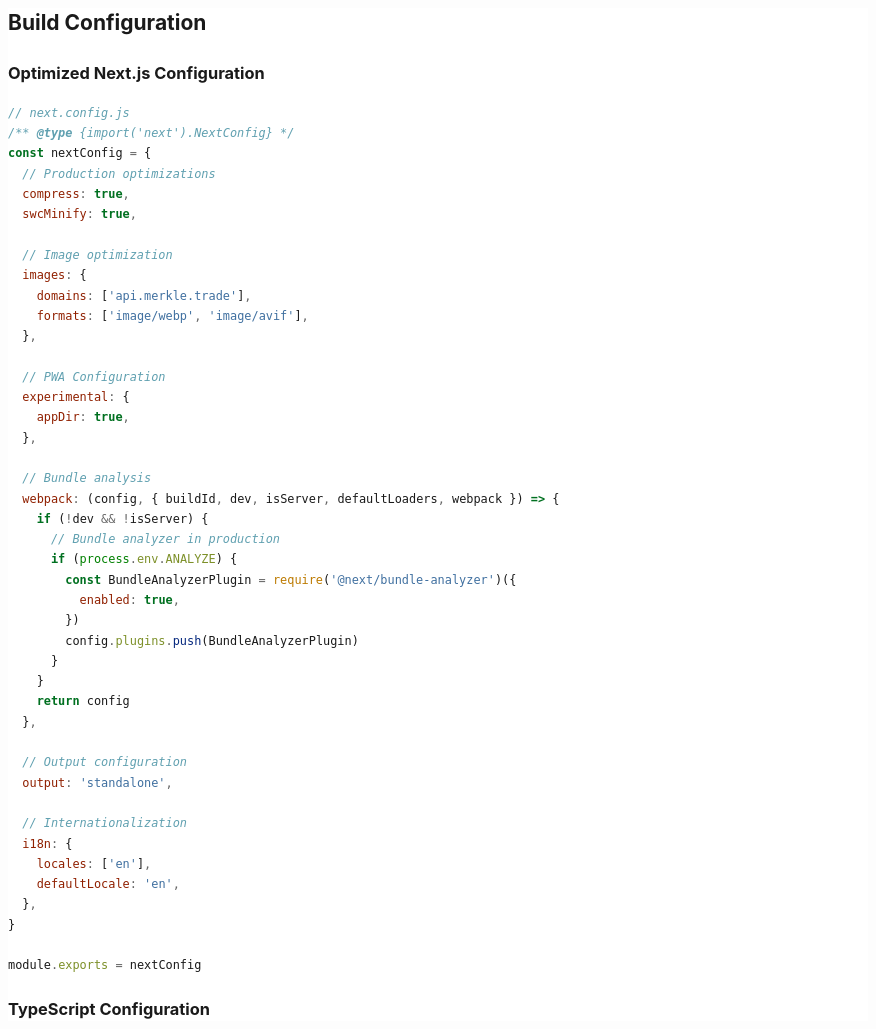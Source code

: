## Build Configuration

### Optimized Next.js Configuration

```javascript
// next.config.js
/** @type {import('next').NextConfig} */
const nextConfig = {
  // Production optimizations
  compress: true,
  swcMinify: true,
  
  // Image optimization
  images: {
    domains: ['api.merkle.trade'],
    formats: ['image/webp', 'image/avif'],
  },
  
  // PWA Configuration
  experimental: {
    appDir: true,
  },
  
  // Bundle analysis
  webpack: (config, { buildId, dev, isServer, defaultLoaders, webpack }) => {
    if (!dev && !isServer) {
      // Bundle analyzer in production
      if (process.env.ANALYZE) {
        const BundleAnalyzerPlugin = require('@next/bundle-analyzer')({
          enabled: true,
        })
        config.plugins.push(BundleAnalyzerPlugin)
      }
    }
    return config
  },
  
  // Output configuration
  output: 'standalone',
  
  // Internationalization
  i18n: {
    locales: ['en'],
    defaultLocale: 'en',
  },
}

module.exports = nextConfig
```

### TypeScript Configuration
